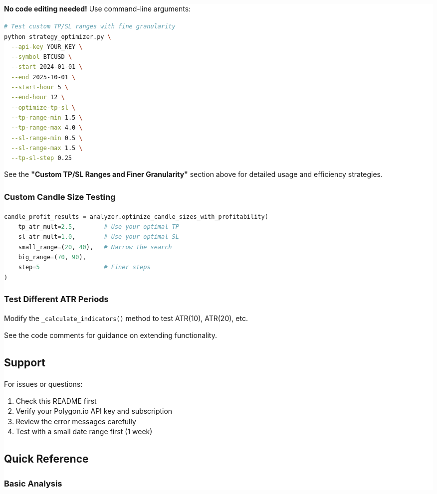 **No code editing needed!** Use command-line arguments:

```bash
# Test custom TP/SL ranges with fine granularity
python strategy_optimizer.py \
  --api-key YOUR_KEY \
  --symbol BTCUSD \
  --start 2024-01-01 \
  --end 2025-10-01 \
  --start-hour 5 \
  --end-hour 12 \
  --optimize-tp-sl \
  --tp-range-min 1.5 \
  --tp-range-max 4.0 \
  --sl-range-min 0.5 \
  --sl-range-max 1.5 \
  --tp-sl-step 0.25
```

See the **"Custom TP/SL Ranges and Finer Granularity"** section above for detailed usage and efficiency strategies.

### Custom Candle Size Testing

```python
candle_profit_results = analyzer.optimize_candle_sizes_with_profitability(
    tp_atr_mult=2.5,        # Use your optimal TP
    sl_atr_mult=1.0,        # Use your optimal SL
    small_range=(20, 40),   # Narrow the search
    big_range=(70, 90),
    step=5                  # Finer steps
)
```

### Test Different ATR Periods

Modify the `_calculate_indicators()` method to test ATR(10), ATR(20), etc.

See the code comments for guidance on extending functionality.

## Support

For issues or questions:

1. Check this README first
2. Verify your Polygon.io API key and subscription
3. Review the error messages carefully
4. Test with a small date range first (1 week)

## Quick Reference

### Basic Analysis
